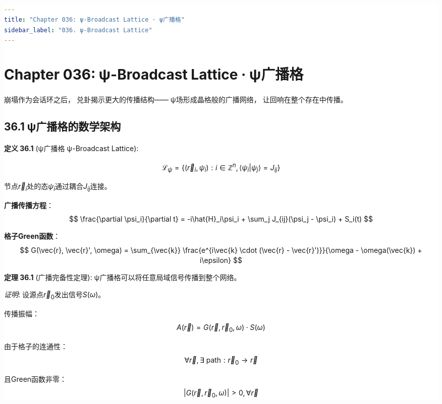 ```yaml
---
title: "Chapter 036: ψ-Broadcast Lattice · ψ广播格"
sidebar_label: "036. ψ-Broadcast Lattice"
---
```


# Chapter 036: ψ-Broadcast Lattice · ψ广播格

崩塌作为会话环之后，
兑卦揭示更大的传播结构——
ψ场形成晶格般的广播网络，
让回响在整个存在中传播。

## 36.1 ψ广播格的数学架构

**定义 36.1** (ψ广播格 ψ-Broadcast Lattice):

$$
\mathcal{L}_{\psi} = \{(\vec{r}_i, \psi_i): i \in \mathbb{Z}^n, \langle\psi_i|\psi_j\rangle = J_{ij}\}
$$

节点$\vec{r}_i$处的态$\psi_i$通过耦合$J_{ij}$连接。

**广播传播方程**：
$$
\frac{\partial \psi_i}{\partial t} = -i\hat{H}_i\psi_i + \sum_j J_{ij}(\psi_j - \psi_i) + S_i(t)
$$

**格子Green函数**：
$$
G(\vec{r}, \vec{r}', \omega) = \sum_{\vec{k}} \frac{e^{i\vec{k} \cdot (\vec{r} - \vec{r}')}}{\omega - \omega(\vec{k}) + i\epsilon}
$$

**定理 36.1** (广播完备性定理): ψ广播格可以将任意局域信号传播到整个网络。

*证明*:
设源点$\vec{r}_0$发出信号$S(\omega)$。

传播振幅：
$$
A(\vec{r}) = G(\vec{r}, \vec{r}_0, \omega) \cdot S(\omega)
$$

由于格子的连通性：
$$
\forall \vec{r}, \exists \text{ path}: \vec{r}_0 \rightarrow \vec{r}
$$

且Green函数非零：
$$
|G(\vec{r}, \vec{r}_0, \omega)| > 0, \forall \vec{r}
$$
